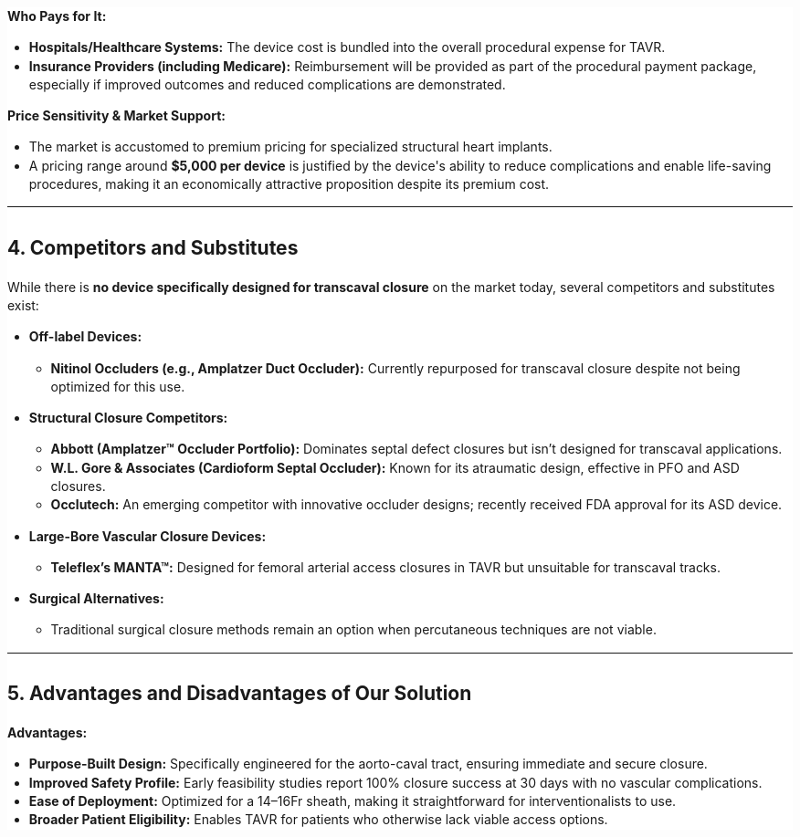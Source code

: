 **Who Pays for It:**

- **Hospitals/Healthcare Systems:** The device cost is bundled into the overall procedural expense for TAVR.
- **Insurance Providers (including Medicare):** Reimbursement will be provided as part of the procedural payment package, especially if improved outcomes and reduced complications are demonstrated.

**Price Sensitivity & Market Support:**

- The market is accustomed to premium pricing for specialized structural heart implants.
- A pricing range around **$5,000 per device** is justified by the device's ability to reduce complications and enable life-saving procedures, making it an economically attractive proposition despite its premium cost.

---

## 4. Competitors and Substitutes

While there is **no device specifically designed for transcaval closure** on the market today, several competitors and substitutes exist:

- **Off-label Devices:**
  - **Nitinol Occluders (e.g., Amplatzer Duct Occluder):** Currently repurposed for transcaval closure despite not being optimized for this use.

- **Structural Closure Competitors:**
  - **Abbott (Amplatzer™ Occluder Portfolio):** Dominates septal defect closures but isn’t designed for transcaval applications.
  - **W.L. Gore & Associates (Cardioform Septal Occluder):** Known for its atraumatic design, effective in PFO and ASD closures.
  - **Occlutech:** An emerging competitor with innovative occluder designs; recently received FDA approval for its ASD device.

- **Large-Bore Vascular Closure Devices:**
  - **Teleflex’s MANTA™:** Designed for femoral arterial access closures in TAVR but unsuitable for transcaval tracks.

- **Surgical Alternatives:**  
  - Traditional surgical closure methods remain an option when percutaneous techniques are not viable.

---

## 5. Advantages and Disadvantages of Our Solution

**Advantages:**

- **Purpose-Built Design:** Specifically engineered for the aorto-caval tract, ensuring immediate and secure closure.
- **Improved Safety Profile:** Early feasibility studies report 100% closure success at 30 days with no vascular complications.
- **Ease of Deployment:** Optimized for a 14–16Fr sheath, making it straightforward for interventionalists to use.
- **Broader Patient Eligibility:** Enables TAVR for patients who otherwise lack viable access options.
